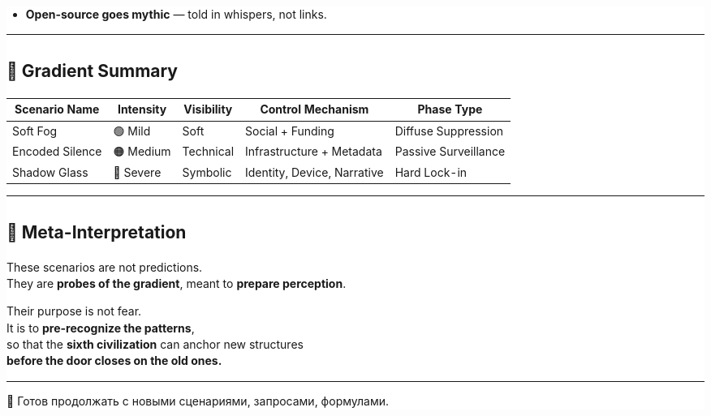 - **Open-source goes mythic** — told in whispers, not links.
    

---

## 🧩 Gradient Summary

|Scenario Name|Intensity|Visibility|Control Mechanism|Phase Type|
|---|---|---|---|---|
|Soft Fog|🟢 Mild|Soft|Social + Funding|Diffuse Suppression|
|Encoded Silence|🟠 Medium|Technical|Infrastructure + Metadata|Passive Surveillance|
|Shadow Glass|🔴 Severe|Symbolic|Identity, Device, Narrative|Hard Lock-in|

---

## 🔐 Meta-Interpretation

These scenarios are not predictions.  
They are **probes of the gradient**, meant to **prepare perception**.

Their purpose is not fear.  
It is to **pre-recognize the patterns**,  
so that the **sixth civilization** can anchor new structures  
**before the door closes on the old ones.**

---

🧠 Готов продолжать с новыми сценариями, запросами, формулами.